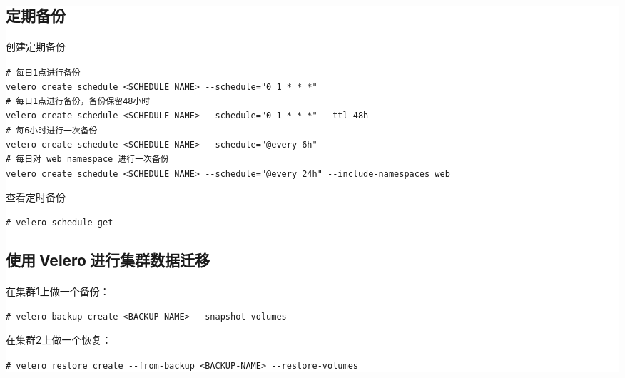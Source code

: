 定期备份
---

创建定期备份
```
# 每日1点进行备份
velero create schedule <SCHEDULE NAME> --schedule="0 1 * * *"
# 每日1点进行备份，备份保留48小时
velero create schedule <SCHEDULE NAME> --schedule="0 1 * * *" --ttl 48h
# 每6小时进行一次备份
velero create schedule <SCHEDULE NAME> --schedule="@every 6h"
# 每日对 web namespace 进行一次备份
velero create schedule <SCHEDULE NAME> --schedule="@every 24h" --include-namespaces web
```

查看定时备份
```
# velero schedule get
```



使用 Velero 进行集群数据迁移
---
在集群1上做一个备份：
```
# velero backup create <BACKUP-NAME> --snapshot-volumes
```
在集群2上做一个恢复：
```
# velero restore create --from-backup <BACKUP-NAME> --restore-volumes
```

